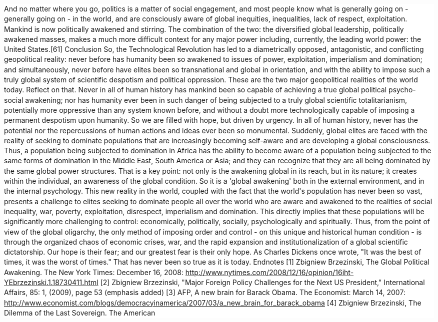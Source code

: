 And no
matter where you go, politics is a matter of social engagement, and most
people know what is generally going on - generally going on - in the world,
and are consciously aware of global inequities, inequalities, lack of
respect, exploitation. Mankind is now politically awakened and stirring.
The
combination of the two: the diversified global leadership, politically
awakened masses, makes a much more difficult context for any major power
including, currently, the leading world power: the United States.[61]
Conclusion
So, the Technological Revolution has led to a diametrically opposed,
antagonistic, and conflicting geopolitical reality: never before has
humanity been so awakened to issues of power, exploitation, imperialism and
domination; and simultaneously, never before have elites been so
transnational and global in orientation, and with the ability to impose such
a truly global system of scientific despotism and political oppression.
These are the two major geopolitical realities of the world today. Reflect
on that.
Never in all of human history has mankind been so capable of
achieving a true global political psycho-social awakening; nor has humanity
ever been in such danger of being subjected to a truly global scientific
totalitarianism, potentially more oppressive than any system known before,
and without a doubt more technologically capable of imposing a permanent
despotism upon humanity. So we are filled with hope, but driven by urgency.
In all of human history, never has the potential nor the repercussions of
human actions and ideas ever been so monumental.
Suddenly, global elites are faced with the reality of seeking to dominate
populations that are increasingly becoming self-aware and are developing a
global consciousness.
Thus, a population being subjected to domination in
Africa has the ability to become aware of a population being subjected to
the same forms of domination in the Middle East, South America or Asia; and
they can recognize that they are all being dominated by the same global
power structures. That is a key point: not only is the awakening global in
its reach, but in its nature; it creates within the individual, an awareness
of the global condition.
So it is a 'global awakening' both in the external
environment, and in the internal psychology.
This new reality in the world, coupled with the fact that the world's
population has never been so vast, presents a challenge to elites seeking to
dominate people all over the world who are aware and awakened to the
realities of social inequality, war, poverty, exploitation, disrespect,
imperialism and domination. This directly implies that these populations
will be significantly more challenging to control: economically,
politically, socially, psychologically and spiritually.
Thus, from the point
of view of the global oligarchy, the only method of imposing order and
control - on this unique and historical human condition - is through the
organized chaos of economic crises, war, and the rapid expansion and
institutionalization of a global scientific dictatorship. Our hope is their
fear; and our greatest fear is their only hope.
As Charles Dickens once wrote,
"It was the best of times, it was the worst
of times."
That has never been so true as it is today.
Endnotes
[1] Zbigniew Brzezinski, The Global Political Awakening. The New York Times:
December 16, 2008:
http://www.nytimes.com/2008/12/16/opinion/16iht-YEbrzezinski.1.18730411.html
[2] Zbigniew Brzezinski, "Major Foreign Policy Challenges for the Next US
President," International Affairs, 85: 1, (2009), page 53 (emphasis added)
[3] AFP, A new brain for Barack Obama. The Economist: March 14, 2007:
http://www.economist.com/blogs/democracyinamerica/2007/03/a_new_brain_for_barack_obama
[4] Zbigniew Brzezinski, The Dilemma of the Last Sovereign. The American